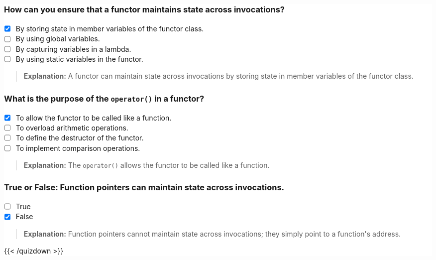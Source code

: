 ### How can you ensure that a functor maintains state across invocations?

- [x] By storing state in member variables of the functor class.
- [ ] By using global variables.
- [ ] By capturing variables in a lambda.
- [ ] By using static variables in the functor.

> **Explanation:** A functor can maintain state across invocations by storing state in member variables of the functor class.

### What is the purpose of the `operator()` in a functor?

- [x] To allow the functor to be called like a function.
- [ ] To overload arithmetic operations.
- [ ] To define the destructor of the functor.
- [ ] To implement comparison operations.

> **Explanation:** The `operator()` allows the functor to be called like a function.

### True or False: Function pointers can maintain state across invocations.

- [ ] True
- [x] False

> **Explanation:** Function pointers cannot maintain state across invocations; they simply point to a function's address.

{{< /quizdown >}}
